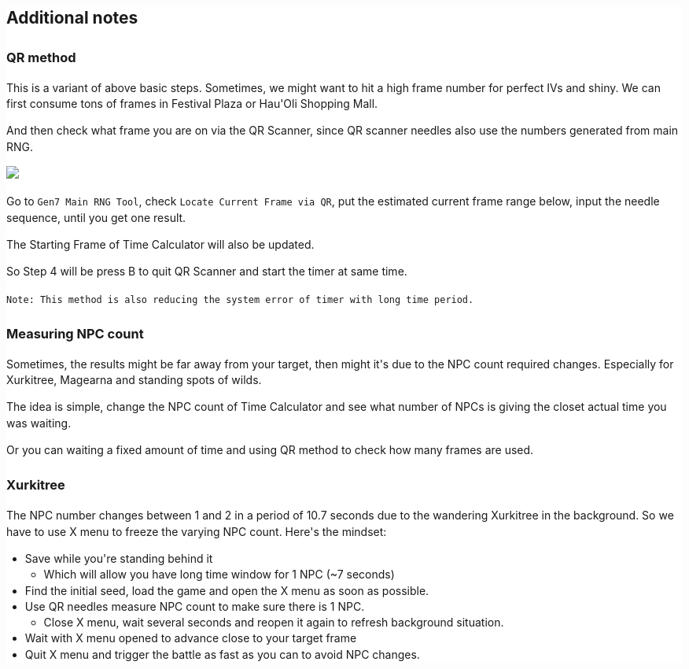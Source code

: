 ## Additional notes

### QR method

This is a variant of above basic steps. Sometimes, we might want to hit a high frame number for perfect IVs and shiny. We can first consume tons of frames in Festival Plaza or Hau'Oli Shopping Mall.

And then check what frame you are on via the QR Scanner, since QR scanner needles also use the numbers generated from main RNG.

![](https://github.com/zaksabeast/PokemonRNGGuides/raw/master/images/rn-ging-without-custom-firmware-md-1.png)

Go to `Gen7 Main RNG Tool`, check `Locate Current Frame via QR`, put the estimated current frame range below, input the needle sequence, until you get one result.

The Starting Frame of Time Calculator will also be updated.

So Step 4 will be press B to quit QR Scanner and start the timer at same time.

```
Note: This method is also reducing the system error of timer with long time period.
```

### Measuring NPC count

Sometimes, the results might be far away from your target, then might it's due to the NPC count required changes. Especially for Xurkitree, Magearna and standing spots of wilds.

The idea is simple, change the NPC count of Time Calculator and see what number of NPCs is giving the closet actual time you was waiting.

Or you can waiting a fixed amount of time and using QR method to check how many frames are used.

### Xurkitree

The NPC number changes between 1 and 2 in a period of 10.7 seconds due to the wandering Xurkitree in the background. So we have to use X menu to freeze the varying NPC count. Here's the mindset:

- Save while you're standing behind it
  - Which will allow you have long time window for 1 NPC (~7 seconds)
- Find the initial seed, load the game and open the X menu as soon as possible.
- Use QR needles measure NPC count to make sure there is 1 NPC.
  - Close X menu, wait several seconds and reopen it again to refresh background situation.
- Wait with X menu opened to advance close to your target frame
- Quit X menu and trigger the battle as fast as you can to avoid NPC changes.
